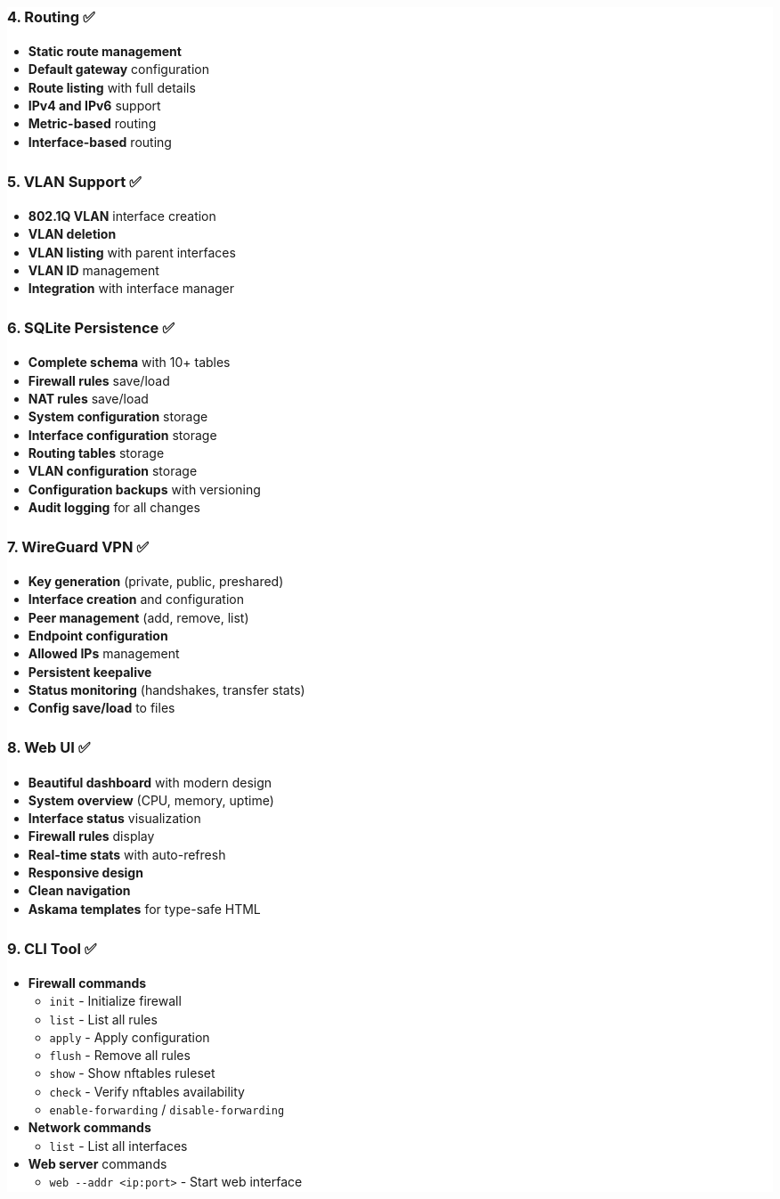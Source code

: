 ### 4. Routing ✅
- **Static route management**
- **Default gateway** configuration
- **Route listing** with full details
- **IPv4 and IPv6** support
- **Metric-based** routing
- **Interface-based** routing

### 5. VLAN Support ✅
- **802.1Q VLAN** interface creation
- **VLAN deletion**
- **VLAN listing** with parent interfaces
- **VLAN ID** management
- **Integration** with interface manager

### 6. SQLite Persistence ✅
- **Complete schema** with 10+ tables
- **Firewall rules** save/load
- **NAT rules** save/load
- **System configuration** storage
- **Interface configuration** storage
- **Routing tables** storage
- **VLAN configuration** storage
- **Configuration backups** with versioning
- **Audit logging** for all changes

### 7. WireGuard VPN ✅
- **Key generation** (private, public, preshared)
- **Interface creation** and configuration
- **Peer management** (add, remove, list)
- **Endpoint configuration**
- **Allowed IPs** management
- **Persistent keepalive**
- **Status monitoring** (handshakes, transfer stats)
- **Config save/load** to files

### 8. Web UI ✅
- **Beautiful dashboard** with modern design
- **System overview** (CPU, memory, uptime)
- **Interface status** visualization
- **Firewall rules** display
- **Real-time stats** with auto-refresh
- **Responsive design**
- **Clean navigation**
- **Askama templates** for type-safe HTML

### 9. CLI Tool ✅
- **Firewall commands**
  - `init` - Initialize firewall
  - `list` - List all rules
  - `apply` - Apply configuration
  - `flush` - Remove all rules
  - `show` - Show nftables ruleset
  - `check` - Verify nftables availability
  - `enable-forwarding` / `disable-forwarding`
- **Network commands**
  - `list` - List all interfaces
- **Web server** commands
  - `web --addr <ip:port>` - Start web interface
